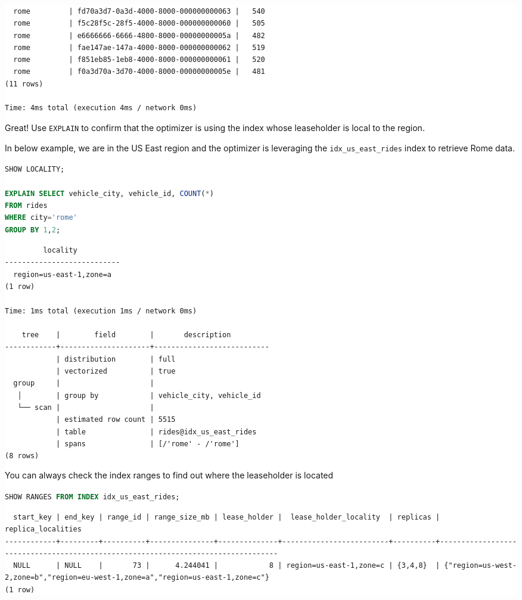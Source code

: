 ```text
  rome         | fd70a3d7-0a3d-4000-8000-000000000063 |   540
  rome         | f5c28f5c-28f5-4000-8000-000000000060 |   505
  rome         | e6666666-6666-4800-8000-00000000005a |   482
  rome         | fae147ae-147a-4000-8000-000000000062 |   519
  rome         | f851eb85-1eb8-4000-8000-000000000061 |   520
  rome         | f0a3d70a-3d70-4000-8000-00000000005e |   481
(11 rows)

Time: 4ms total (execution 4ms / network 0ms)
```

Great! Use `EXPLAIN` to confirm that the optimizer is using the index whose leaseholder is local to the region.

In below example, we are in the US East region and the optimizer is leveraging the `idx_us_east_rides` index to retrieve Rome data.

```sql
SHOW LOCALITY;

EXPLAIN SELECT vehicle_city, vehicle_id, COUNT(*)
FROM rides
WHERE city='rome'
GROUP BY 1,2;
```

```text
         locality
---------------------------
  region=us-east-1,zone=a
(1 row)

Time: 1ms total (execution 1ms / network 0ms)

    tree    |        field        |       description
------------+---------------------+---------------------------
            | distribution        | full
            | vectorized          | true
  group     |                     |
   │        | group by            | vehicle_city, vehicle_id
   └── scan |                     |
            | estimated row count | 5515
            | table               | rides@idx_us_east_rides
            | spans               | [/'rome' - /'rome']
(8 rows)
```

You can always check the index ranges to find out where the leaseholder is located

```sql
SHOW RANGES FROM INDEX idx_us_east_rides;
```

```text
  start_key | end_key | range_id | range_size_mb | lease_holder |  lease_holder_locality  | replicas |                               replica_localities
------------+---------+----------+---------------+--------------+-------------------------+----------+----------------------------------------------------------------------------------
  NULL      | NULL    |       73 |      4.244041 |            8 | region=us-east-1,zone=c | {3,4,8}  | {"region=us-west-2,zone=b","region=eu-west-1,zone=a","region=us-east-1,zone=c"}
(1 row)
```
